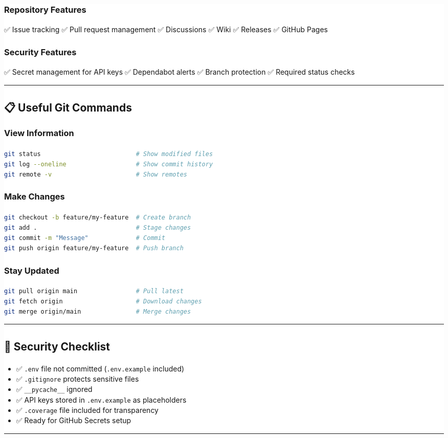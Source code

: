 ### Repository Features
✅ Issue tracking
✅ Pull request management
✅ Discussions
✅ Wiki
✅ Releases
✅ GitHub Pages

### Security Features
✅ Secret management for API keys
✅ Dependabot alerts
✅ Branch protection
✅ Required status checks

---

## 📋 Useful Git Commands

### View Information
```bash
git status                          # Show modified files
git log --oneline                   # Show commit history
git remote -v                       # Show remotes
```

### Make Changes
```bash
git checkout -b feature/my-feature  # Create branch
git add .                           # Stage changes
git commit -m "Message"             # Commit
git push origin feature/my-feature  # Push branch
```

### Stay Updated
```bash
git pull origin main                # Pull latest
git fetch origin                    # Download changes
git merge origin/main               # Merge changes
```

---

## 🔐 Security Checklist

- ✅ `.env` file not committed (`.env.example` included)
- ✅ `.gitignore` protects sensitive files
- ✅ `__pycache__` ignored
- ✅ API keys stored in `.env.example` as placeholders
- ✅ `.coverage` file included for transparency
- ✅ Ready for GitHub Secrets setup

---